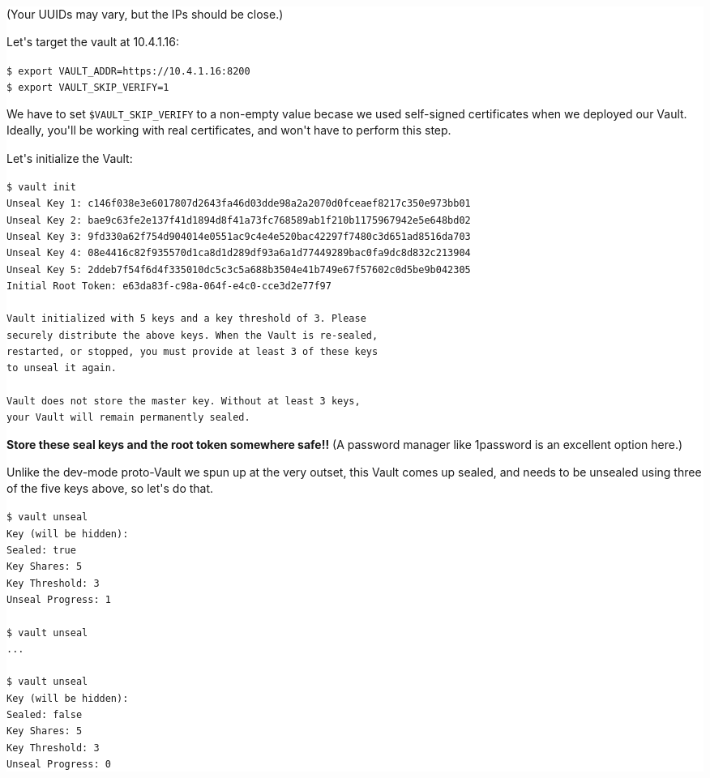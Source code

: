 (Your UUIDs may vary, but the IPs should be close.)

Let's target the vault at 10.4.1.16:

```
$ export VAULT_ADDR=https://10.4.1.16:8200
$ export VAULT_SKIP_VERIFY=1
```

We have to set `$VAULT_SKIP_VERIFY` to a non-empty value becase we
used self-signed certificates when we deployed our Vault.
Ideally, you'll be working with real certificates, and won't have
to perform this step.

Let's initialize the Vault:

```
$ vault init
Unseal Key 1: c146f038e3e6017807d2643fa46d03dde98a2a2070d0fceaef8217c350e973bb01
Unseal Key 2: bae9c63fe2e137f41d1894d8f41a73fc768589ab1f210b1175967942e5e648bd02
Unseal Key 3: 9fd330a62f754d904014e0551ac9c4e4e520bac42297f7480c3d651ad8516da703
Unseal Key 4: 08e4416c82f935570d1ca8d1d289df93a6a1d77449289bac0fa9dc8d832c213904
Unseal Key 5: 2ddeb7f54f6d4f335010dc5c3c5a688b3504e41b749e67f57602c0d5be9b042305
Initial Root Token: e63da83f-c98a-064f-e4c0-cce3d2e77f97

Vault initialized with 5 keys and a key threshold of 3. Please
securely distribute the above keys. When the Vault is re-sealed,
restarted, or stopped, you must provide at least 3 of these keys
to unseal it again.

Vault does not store the master key. Without at least 3 keys,
your Vault will remain permanently sealed.
```

**Store these seal keys and the root token somewhere safe!!**
(A password manager like 1password is an excellent option here.)

Unlike the dev-mode proto-Vault we spun up at the very outset,
this Vault comes up sealed, and needs to be unsealed using three
of the five keys above, so let's do that.

```
$ vault unseal
Key (will be hidden):
Sealed: true
Key Shares: 5
Key Threshold: 3
Unseal Progress: 1

$ vault unseal
...

$ vault unseal
Key (will be hidden):
Sealed: false
Key Shares: 5
Key Threshold: 3
Unseal Progress: 0
```
